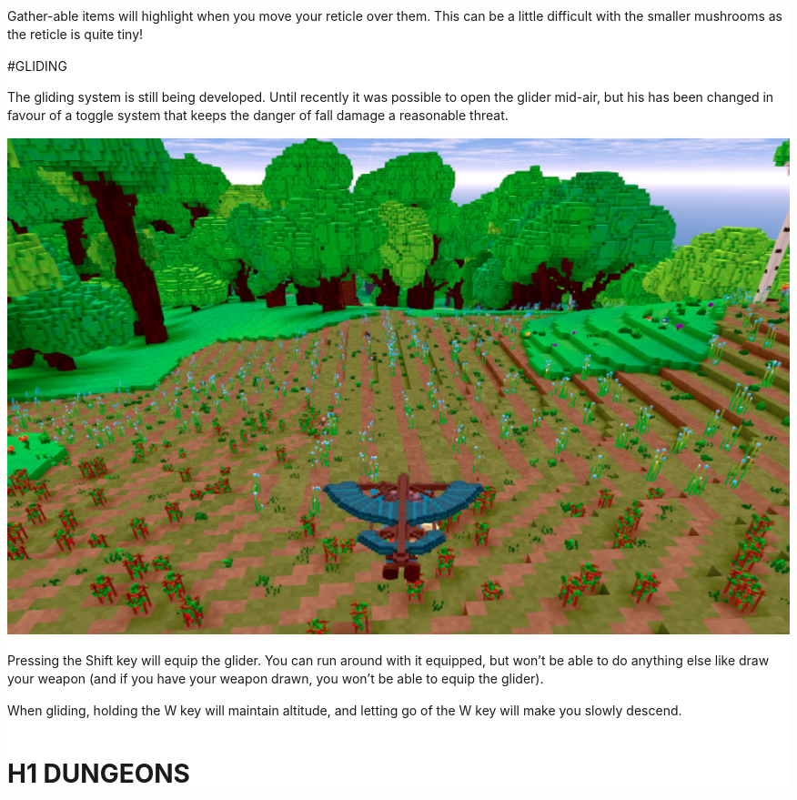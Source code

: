Gather-able items will highlight when you move your reticle over them. This can be a little difficult with the smaller mushrooms as the reticle is quite tiny!


#GLIDING

The gliding system is still being developed. Until recently it was possible to open the glider mid-air, but his has been changed in favour of a toggle system that keeps the danger of fall damage a reasonable threat.

![glider](glider.jpg)

Pressing the Shift key will equip the glider. You can run around with it equipped, but won’t be able to do anything else like draw your weapon (and if you have your weapon drawn, you won’t be able to equip the glider).


When gliding, holding the W key will maintain altitude, and letting go of the W key will make you slowly descend.


# H1 DUNGEONS
